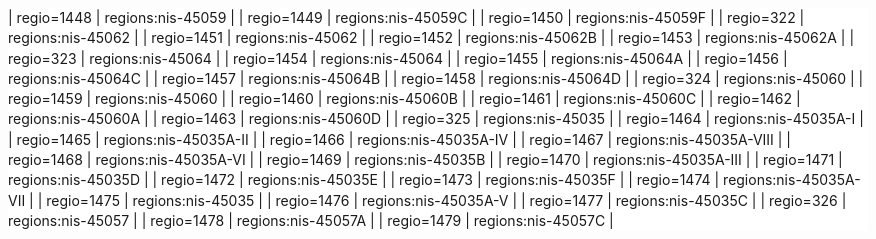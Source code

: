 | regio=1448 | regions:nis-45059                       | 
| regio=1449 | regions:nis-45059C                      | 
| regio=1450 | regions:nis-45059F                      | 
| regio=322  | regions:nis-45062                       | 
| regio=1451 | regions:nis-45062                       | 
| regio=1452 | regions:nis-45062B                      | 
| regio=1453 | regions:nis-45062A                      | 
| regio=323  | regions:nis-45064                       | 
| regio=1454 | regions:nis-45064                       | 
| regio=1455 | regions:nis-45064A                      | 
| regio=1456 | regions:nis-45064C                      | 
| regio=1457 | regions:nis-45064B                      | 
| regio=1458 | regions:nis-45064D                      | 
| regio=324  | regions:nis-45060                       | 
| regio=1459 | regions:nis-45060                       | 
| regio=1460 | regions:nis-45060B                      | 
| regio=1461 | regions:nis-45060C                      | 
| regio=1462 | regions:nis-45060A                      | 
| regio=1463 | regions:nis-45060D                      | 
| regio=325  | regions:nis-45035                       | 
| regio=1464 | regions:nis-45035A-I                    | 
| regio=1465 | regions:nis-45035A-II                   | 
| regio=1466 | regions:nis-45035A-IV                   | 
| regio=1467 | regions:nis-45035A-VIII                 | 
| regio=1468 | regions:nis-45035A-VI                   | 
| regio=1469 | regions:nis-45035B                      | 
| regio=1470 | regions:nis-45035A-III                  | 
| regio=1471 | regions:nis-45035D                      | 
| regio=1472 | regions:nis-45035E                      | 
| regio=1473 | regions:nis-45035F                      | 
| regio=1474 | regions:nis-45035A-VII                  | 
| regio=1475 | regions:nis-45035                       | 
| regio=1476 | regions:nis-45035A-V                    | 
| regio=1477 | regions:nis-45035C                      | 
| regio=326  | regions:nis-45057                       | 
| regio=1478 | regions:nis-45057A                      | 
| regio=1479 | regions:nis-45057C                      | 